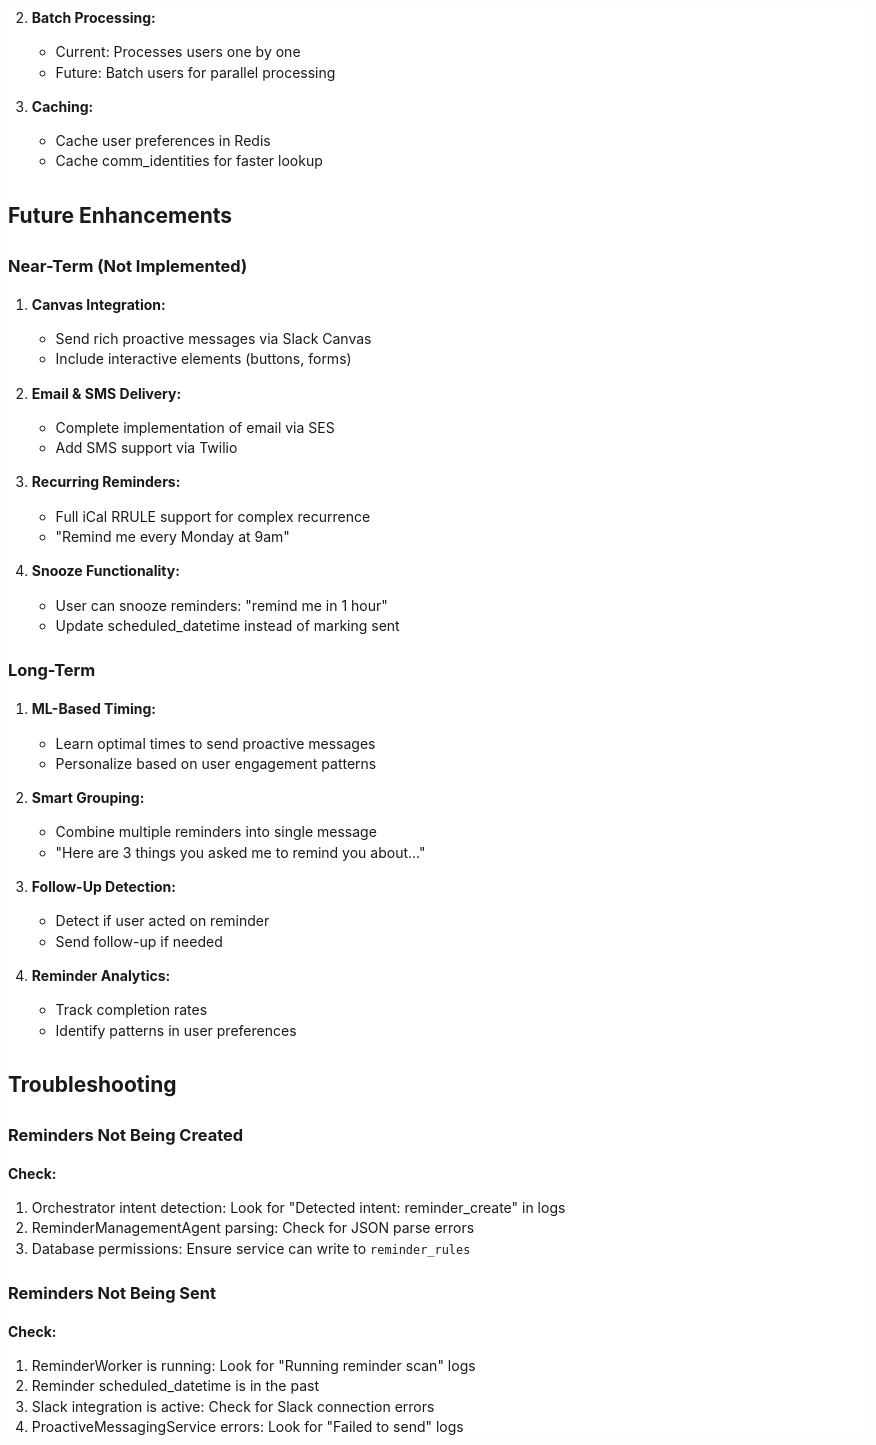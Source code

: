 2. **Batch Processing:**
   - Current: Processes users one by one
   - Future: Batch users for parallel processing

3. **Caching:**
   - Cache user preferences in Redis
   - Cache comm_identities for faster lookup

## Future Enhancements

### Near-Term (Not Implemented)
1. **Canvas Integration:**
   - Send rich proactive messages via Slack Canvas
   - Include interactive elements (buttons, forms)

2. **Email & SMS Delivery:**
   - Complete implementation of email via SES
   - Add SMS support via Twilio

3. **Recurring Reminders:**
   - Full iCal RRULE support for complex recurrence
   - "Remind me every Monday at 9am"

4. **Snooze Functionality:**
   - User can snooze reminders: "remind me in 1 hour"
   - Update scheduled_datetime instead of marking sent

### Long-Term
1. **ML-Based Timing:**
   - Learn optimal times to send proactive messages
   - Personalize based on user engagement patterns

2. **Smart Grouping:**
   - Combine multiple reminders into single message
   - "Here are 3 things you asked me to remind you about..."

3. **Follow-Up Detection:**
   - Detect if user acted on reminder
   - Send follow-up if needed

4. **Reminder Analytics:**
   - Track completion rates
   - Identify patterns in user preferences

## Troubleshooting

### Reminders Not Being Created
**Check:**
1. Orchestrator intent detection: Look for "Detected intent: reminder_create" in logs
2. ReminderManagementAgent parsing: Check for JSON parse errors
3. Database permissions: Ensure service can write to `reminder_rules`

### Reminders Not Being Sent
**Check:**
1. ReminderWorker is running: Look for "Running reminder scan" logs
2. Reminder scheduled_datetime is in the past
3. Slack integration is active: Check for Slack connection errors
4. ProactiveMessagingService errors: Look for "Failed to send" logs
